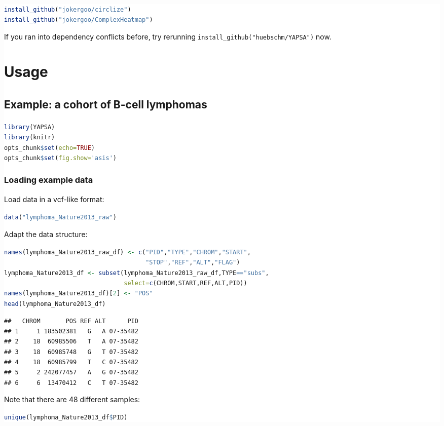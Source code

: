 
```r
install_github("jokergoo/circlize")
install_github("jokergoo/ComplexHeatmap")
```

If you ran into dependency conflicts before, try rerunning 
`install_github("huebschm/YAPSA")` now.


# Usage

## Example: a cohort of B-cell lymphomas


```r
library(YAPSA)
library(knitr)
opts_chunk$set(echo=TRUE)
opts_chunk$set(fig.show='asis')
```

### Loading example data

Load data in a vcf-like format:


```r
data("lymphoma_Nature2013_raw")
```

Adapt the data structure:


```r
names(lymphoma_Nature2013_raw_df) <- c("PID","TYPE","CHROM","START",
                                       "STOP","REF","ALT","FLAG")
lymphoma_Nature2013_df <- subset(lymphoma_Nature2013_raw_df,TYPE=="subs",
                                 select=c(CHROM,START,REF,ALT,PID))
names(lymphoma_Nature2013_df)[2] <- "POS"
head(lymphoma_Nature2013_df)
```

```
##   CHROM       POS REF ALT      PID
## 1     1 183502381   G   A 07-35482
## 2    18  60985506   T   A 07-35482
## 3    18  60985748   G   T 07-35482
## 4    18  60985799   T   C 07-35482
## 5     2 242077457   A   G 07-35482
## 6     6  13470412   C   T 07-35482
```

Note that there are 48 different samples:


```r
unique(lymphoma_Nature2013_df$PID)
```
